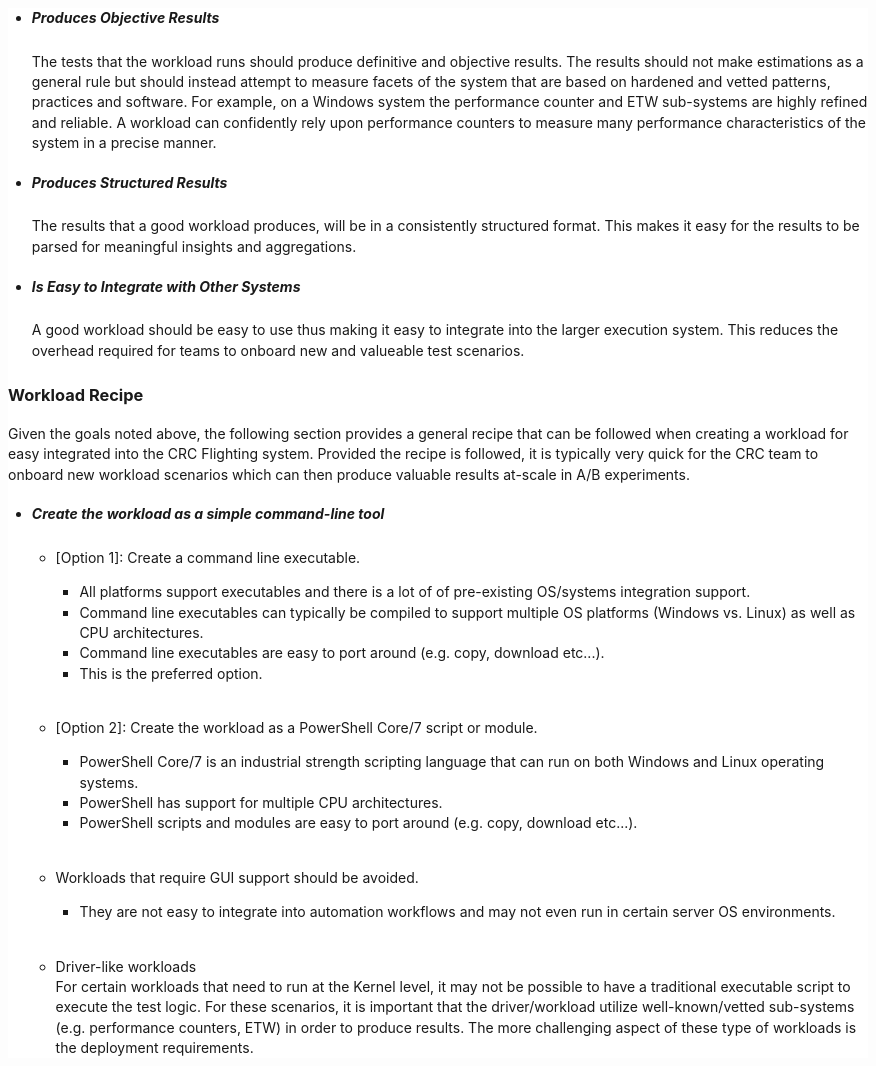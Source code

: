   * ##### Produces Objective Results
    The tests that the workload runs should produce definitive and objective results. The results should not make estimations as a general rule but should
    instead attempt to measure facets of the system that are based on hardened and vetted patterns, practices and software. For example, on a Windows system
    the performance counter and ETW sub-systems are highly refined and reliable. A workload can confidently rely upon performance counters to measure many performance
    characteristics of the system in a precise manner.

  * ##### Produces Structured Results
    The results that a good workload produces, will be in a consistently structured format. This makes it easy for the results to be parsed for meaningful
    insights and aggregations.

  * ##### Is Easy to Integrate with Other Systems
    A good workload should be easy to use thus making it easy to integrate into the larger execution system. This reduces the overhead required for
    teams to onboard new and valueable test scenarios.

### Workload Recipe
Given the goals noted above, the following section provides a general recipe that can be followed when creating a workload for easy integrated into
the CRC Flighting system. Provided the recipe is followed, it is typically very quick for the CRC team to onboard new workload scenarios which
can then produce valuable results at-scale in A/B experiments.

* ##### Create the workload as a simple command-line tool
  * [Option 1]: Create a command line executable. 
    * All platforms support executables and there is a lot of of pre-existing OS/systems integration support.
    * Command line executables can typically be compiled to support multiple OS platforms (Windows vs. Linux) as well as CPU architectures.
    * Command line executables are easy to port around (e.g. copy, download etc...).
    * This is the preferred option.
    <br/><br/>

  * [Option 2]: Create the workload as a PowerShell Core/7 script or module.
    * PowerShell Core/7 is an industrial strength scripting language that can run on both Windows and Linux operating systems.
    * PowerShell has support for multiple CPU architectures.
    * PowerShell scripts and modules are easy to port around (e.g. copy, download etc...).
    <br/><br/>

  * Workloads that require GUI support should be avoided.
    * They are not easy to integrate into automation workflows and may not even run in certain server OS environments.
    <br/><br/>

  * Driver-like workloads  
    For certain workloads that need to run at the Kernel level, it may not be possible to have a traditional executable script to execute the test
    logic. For these scenarios, it is important that the driver/workload utilize well-known/vetted sub-systems (e.g. performance counters, ETW) in order
    to produce results. The more challenging aspect of these type of workloads is the deployment requirements.
